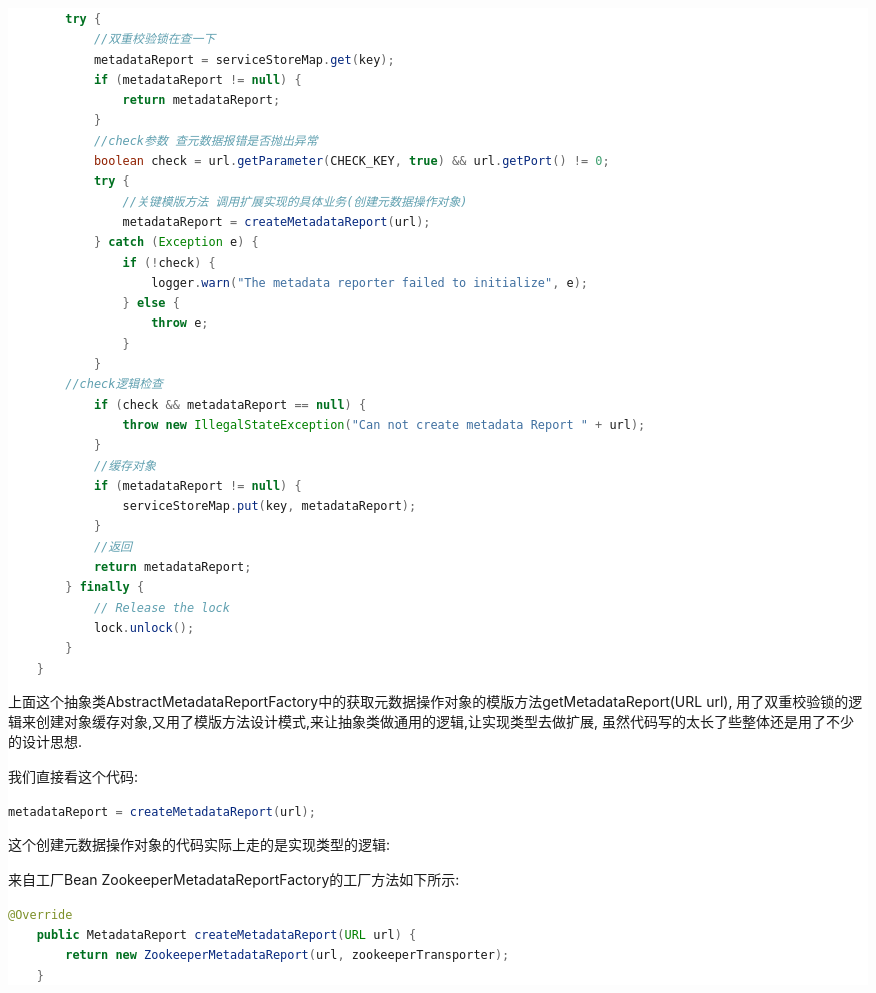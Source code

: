 ```java
        try {
        	//双重校验锁在查一下
            metadataReport = serviceStoreMap.get(key);
            if (metadataReport != null) {
                return metadataReport;
            }
            //check参数 查元数据报错是否抛出异常
            boolean check = url.getParameter(CHECK_KEY, true) && url.getPort() != 0;		
            try {
            	//关键模版方法 调用扩展实现的具体业务(创建元数据操作对象)
                metadataReport = createMetadataReport(url);
            } catch (Exception e) {
                if (!check) {
                    logger.warn("The metadata reporter failed to initialize", e);
                } else {
                    throw e;
                }
            }
		//check逻辑检查
            if (check && metadataReport == null) {
                throw new IllegalStateException("Can not create metadata Report " + url);
            }
            //缓存对象 
            if (metadataReport != null) {
                serviceStoreMap.put(key, metadataReport);
            }
            //返回
            return metadataReport;
        } finally {
            // Release the lock
            lock.unlock();
        }
    }

```

上面这个抽象类AbstractMetadataReportFactory中的获取元数据操作对象的模版方法getMetadataReport(URL url), 用了双重校验锁的逻辑来创建对象缓存对象,又用了模版方法设计模式,来让抽象类做通用的逻辑,让实现类型去做扩展, 虽然代码写的太长了些整体还是用了不少的设计思想.

我们直接看这个代码:
```java
metadataReport = createMetadataReport(url);
```

这个创建元数据操作对象的代码实际上走的是实现类型的逻辑:


来自工厂Bean ZookeeperMetadataReportFactory的工厂方法如下所示:
 

```java
@Override
    public MetadataReport createMetadataReport(URL url) {
        return new ZookeeperMetadataReport(url, zookeeperTransporter);
    }
```
